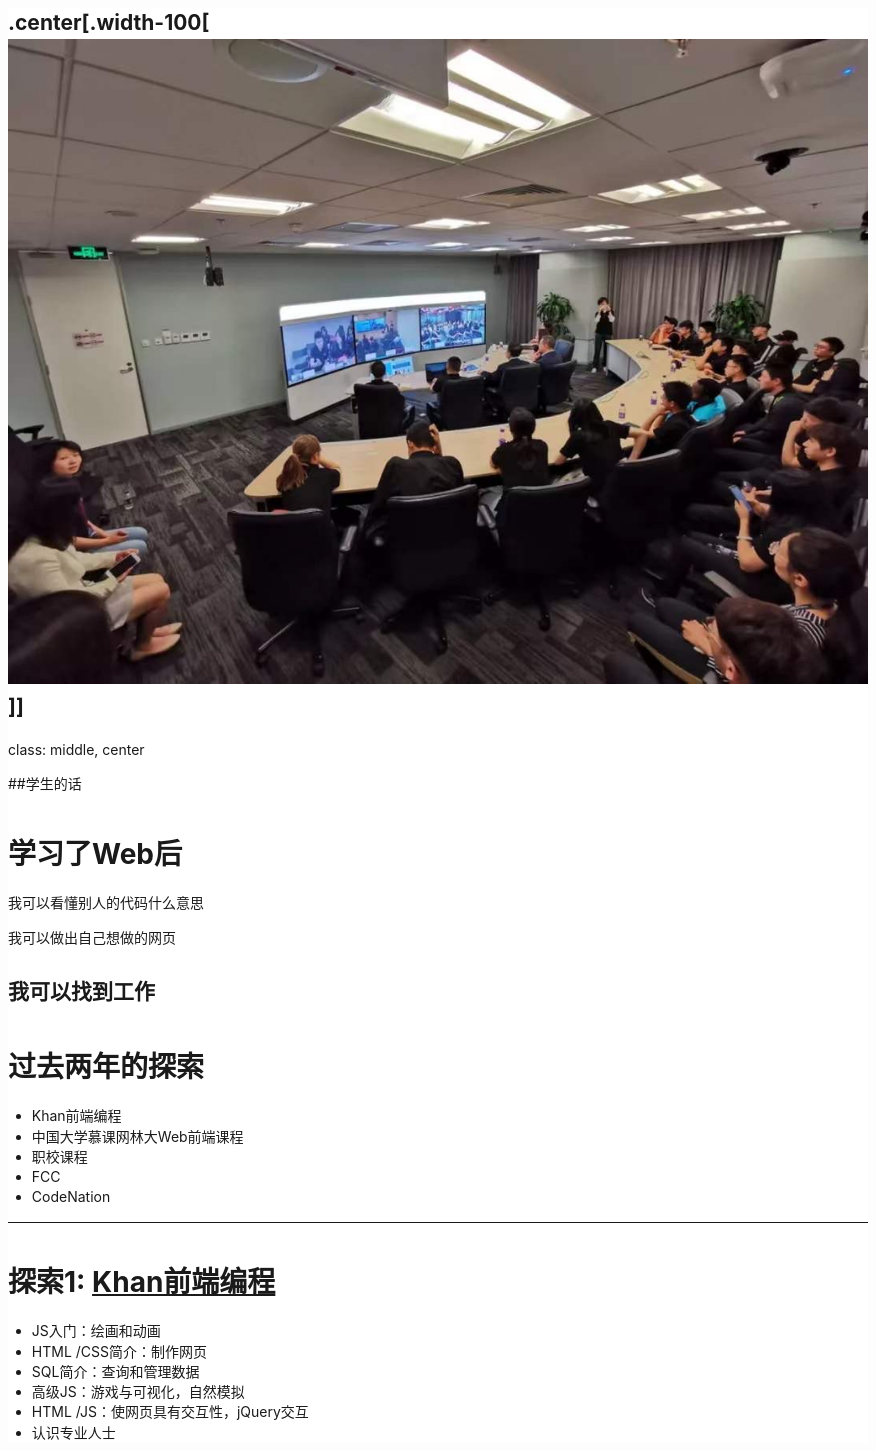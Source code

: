 .center[.width-100[![](./figures/xuetang/cisco.jpg)]]
---
class: middle, center

##学生的话

# 学习了Web后

我可以看懂别人的代码什么意思

我可以做出自己想做的网页

我可以找到工作
---
# 过去两年的探索
- Khan前端编程
- 中国大学慕课网林大Web前端课程
- 职校课程
- FCC
- CodeNation
---
# 探索1: [Khan前端编程](https://www.khanacademy.org/computing/)
- JS入门：绘画和动画
- HTML /CSS简介：制作网页
- SQL简介：查询和管理数据
- 高级JS：游戏与可视化，自然模拟
- HTML /JS：使网页具有交互性，jQuery交互
- 认识专业人士